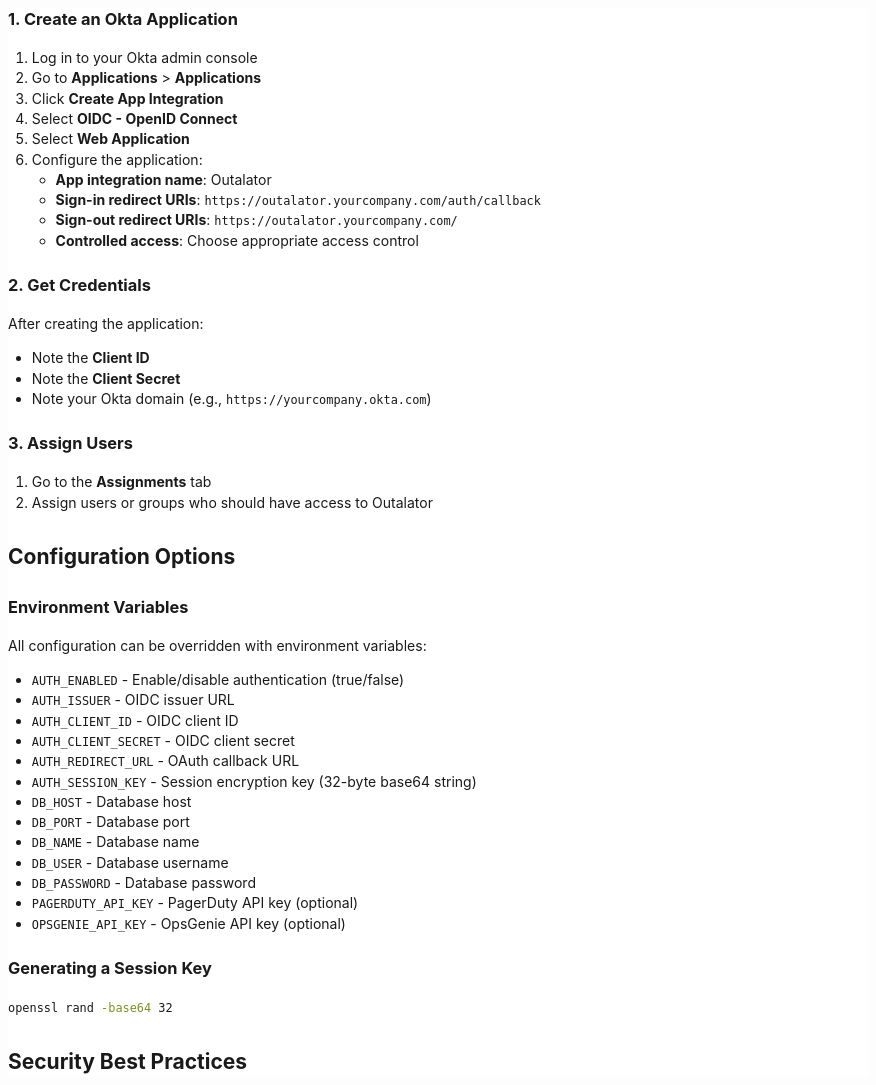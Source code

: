 ### 1. Create an Okta Application

1. Log in to your Okta admin console
2. Go to **Applications** > **Applications**
3. Click **Create App Integration**
4. Select **OIDC - OpenID Connect**
5. Select **Web Application**
6. Configure the application:
   - **App integration name**: Outalator
   - **Sign-in redirect URIs**: `https://outalator.yourcompany.com/auth/callback`
   - **Sign-out redirect URIs**: `https://outalator.yourcompany.com/`
   - **Controlled access**: Choose appropriate access control

### 2. Get Credentials

After creating the application:
- Note the **Client ID**
- Note the **Client Secret**
- Note your Okta domain (e.g., `https://yourcompany.okta.com`)

### 3. Assign Users

1. Go to the **Assignments** tab
2. Assign users or groups who should have access to Outalator

## Configuration Options

### Environment Variables

All configuration can be overridden with environment variables:

- `AUTH_ENABLED` - Enable/disable authentication (true/false)
- `AUTH_ISSUER` - OIDC issuer URL
- `AUTH_CLIENT_ID` - OIDC client ID
- `AUTH_CLIENT_SECRET` - OIDC client secret
- `AUTH_REDIRECT_URL` - OAuth callback URL
- `AUTH_SESSION_KEY` - Session encryption key (32-byte base64 string)
- `DB_HOST` - Database host
- `DB_PORT` - Database port
- `DB_NAME` - Database name
- `DB_USER` - Database username
- `DB_PASSWORD` - Database password
- `PAGERDUTY_API_KEY` - PagerDuty API key (optional)
- `OPSGENIE_API_KEY` - OpsGenie API key (optional)

### Generating a Session Key

```bash
openssl rand -base64 32
```

## Security Best Practices
